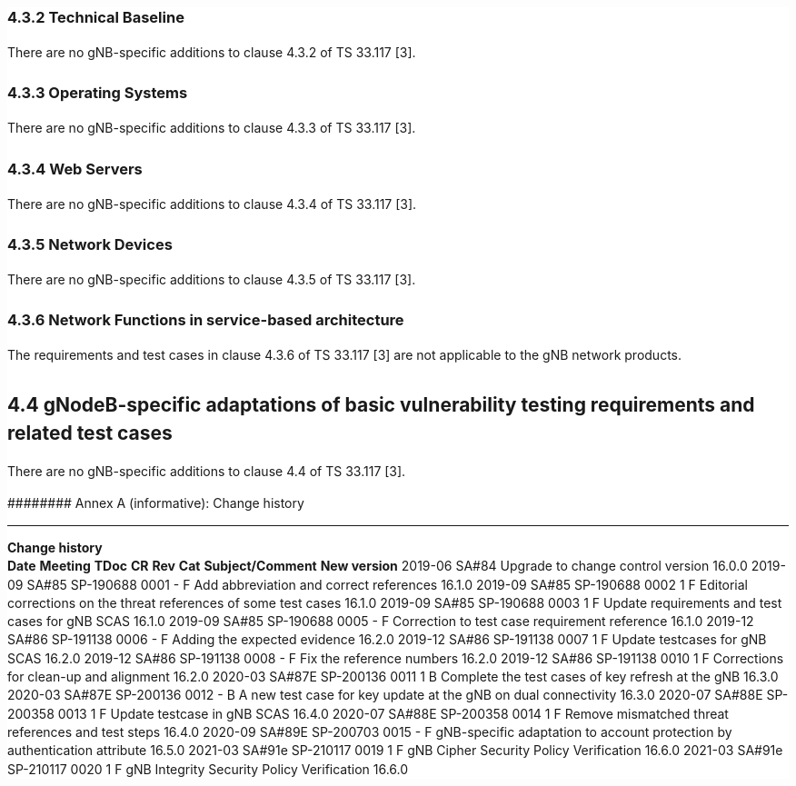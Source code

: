### 4.3.2 Technical Baseline

There are no gNB-specific additions to clause 4.3.2 of TS 33.117 \[3\].

### 4.3.3 Operating Systems

There are no gNB-specific additions to clause 4.3.3 of TS 33.117 \[3\].

### 4.3.4 Web Servers

There are no gNB-specific additions to clause 4.3.4 of TS 33.117 \[3\].

### 4.3.5 Network Devices

There are no gNB-specific additions to clause 4.3.5 of TS 33.117 \[3\].

### 4.3.6 Network Functions in service-based architecture 

The requirements and test cases in clause 4.3.6 of TS 33.117 \[3\] are
not applicable to the gNB network products.

4.4 gNodeB-specific adaptations of basic vulnerability testing requirements and related test cases
--------------------------------------------------------------------------------------------------

There are no gNB-specific additions to clause 4.4 of TS 33.117 \[3\].

######## Annex A (informative): Change history

  -------------------- ------------- ----------- -------- --------- --------- --------------------------------------------------------------------------- -----------------
  **Change history**                                                                                                                                      
  **Date**             **Meeting**   **TDoc**    **CR**   **Rev**   **Cat**   **Subject/Comment**                                                         **New version**
  2019-06              SA\#84                                                 Upgrade to change control version                                           16.0.0
  2019-09              SA\#85        SP-190688   0001     \-        F         Add abbreviation and correct references                                     16.1.0
  2019-09              SA\#85        SP-190688   0002     1         F         Editorial corrections on the threat references of some test cases           16.1.0
  2019-09              SA\#85        SP-190688   0003     1         F         Update requirements and test cases for gNB SCAS                             16.1.0
  2019-09              SA\#85        SP-190688   0005     \-        F         Correction to test case requirement reference                               16.1.0
  2019-12              SA\#86        SP-191138   0006     \-        F         Adding the expected evidence                                                16.2.0
  2019-12              SA\#86        SP-191138   0007     1         F         Update testcases for gNB SCAS                                               16.2.0
  2019-12              SA\#86        SP-191138   0008     \-        F         Fix the reference numbers                                                   16.2.0
  2019-12              SA\#86        SP-191138   0010     1         F         Corrections for clean-up and alignment                                      16.2.0
  2020-03              SA\#87E       SP-200136   0011     1         B         Complete the test cases of key refresh at the gNB                           16.3.0
  2020-03              SA\#87E       SP-200136   0012     \-        B         A new test case for key update at the gNB on dual connectivity              16.3.0
  2020-07              SA\#88E       SP-200358   0013     1         F         Update testcase in gNB SCAS                                                 16.4.0
  2020-07              SA\#88E       SP-200358   0014     1         F         Remove mismatched threat references and test steps                          16.4.0
  2020-09              SA\#89E       SP-200703   0015     \-        F         gNB-specific adaptation to account protection by authentication attribute   16.5.0
  2021-03              SA\#91e       SP-210117   0019     1         F         gNB Cipher Security Policy Verification                                     16.6.0
  2021-03              SA\#91e       SP-210117   0020     1         F         gNB Integrity Security Policy Verification                                  16.6.0